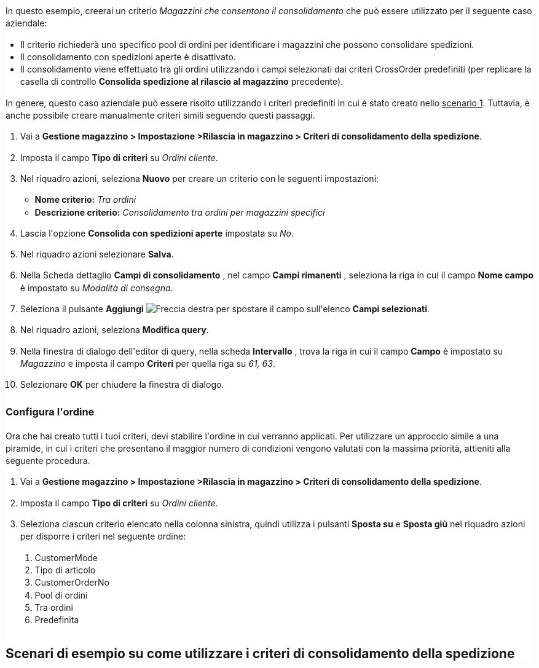 In questo esempio, creerai un criterio *Magazzini che consentono il consolidamento* che può essere utilizzato per il seguente caso aziendale:

- Il criterio richiederà uno specifico pool di ordini per identificare i magazzini che possono consolidare spedizioni.
- Il consolidamento con spedizioni aperte è disattivato.
- Il consolidamento viene effettuato tra gli ordini utilizzando i campi selezionati dai criteri CrossOrder predefiniti (per replicare la casella di controllo **Consolida spedizione al rilascio al magazzino** precedente).

In genere, questo caso aziendale può essere risolto utilizzando i criteri predefiniti in cui è stato creato nello [scenario 1](#scenario-1). Tuttavia, è anche possibile creare manualmente criteri simili seguendo questi passaggi.

1. Vai a **Gestione magazzino \> Impostazione \>Rilascia in magazzino \> Criteri di consolidamento della spedizione**.
1. Imposta il campo **Tipo di criteri** su *Ordini cliente*.
1. Nel riquadro azioni, seleziona **Nuovo** per creare un criterio con le seguenti impostazioni:

    - **Nome criterio:** *Tra ordini*
    - **Descrizione criterio:** *Consolidamento tra ordini per magazzini specifici*

1. Lascia l'opzione **Consolida con spedizioni aperte** impostata su *No*.
1. Nel riquadro azioni selezionare **Salva**.
1. Nella Scheda dettaglio **Campi di consolidamento** , nel campo **Campi rimanenti** , seleziona la riga in cui il campo **Nome campo** è impostato su *Modalità di consegna*.
1. Seleziona il pulsante **Aggiungi** ![Freccia destra](media/forward-button.png) per spostare il campo sull'elenco **Campi selezionati**.
1. Nel riquadro azioni, seleziona **Modifica query**.
1. Nella finestra di dialogo dell'editor di query, nella scheda **Intervallo** , trova la riga in cui il campo **Campo** è impostato su *Magazzino* e imposta il campo **Criteri** per quella riga su *61, 63*.
1. Selezionare **OK** per chiudere la finestra di dialogo.

### <a name="set-the-order"></a>Configura l'ordine

Ora che hai creato tutti i tuoi criteri, devi stabilire l'ordine in cui verranno applicati. Per utilizzare un approccio simile a una piramide, in cui i criteri che presentano il maggior numero di condizioni vengono valutati con la massima priorità, attieniti alla seguente procedura.

1. Vai a **Gestione magazzino \> Impostazione \>Rilascia in magazzino \> Criteri di consolidamento della spedizione**.
1. Imposta il campo **Tipo di criteri** su *Ordini cliente*.
1. Seleziona ciascun criterio elencato nella colonna sinistra, quindi utilizza i pulsanti **Sposta su** e **Sposta giù** nel riquadro azioni per disporre i criteri nel seguente ordine:

    1. CustomerMode
    1. Tipo di articolo
    1. CustomerOrderNo
    1. Pool di ordini
    1. Tra ordini
    1. Predefinita

## <a name="example-scenarios-of-how-to-use-shipment-consolidation-policies"></a><a name="example-scenarios"></a> Scenari di esempio su come utilizzare i criteri di consolidamento della spedizione
